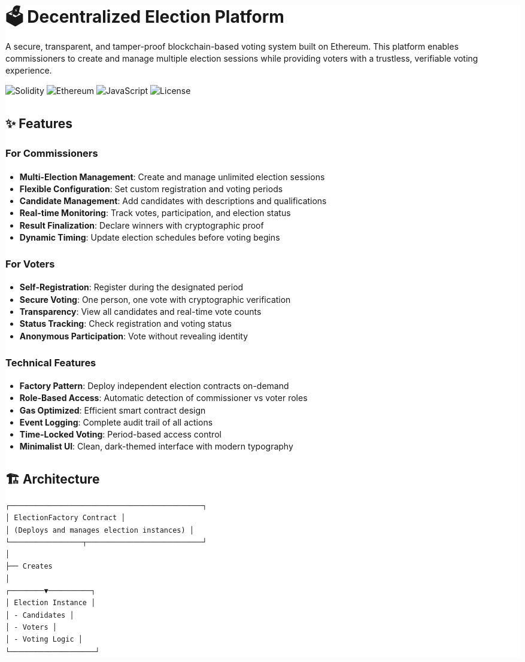 # 🗳️ Decentralized Election Platform

A secure, transparent, and tamper-proof blockchain-based voting system built on Ethereum. This platform enables commissioners to create and manage multiple election sessions while providing voters with a trustless, verifiable voting experience.

![Solidity](https://img.shields.io/badge/Solidity-0.8.19-363636?style=flat-square&logo=solidity)
![Ethereum](https://img.shields.io/badge/Ethereum-Sepolia-3C3C3D?style=flat-square&logo=ethereum)
![JavaScript](https://img.shields.io/badge/JavaScript-ES6+-F7DF1E?style=flat-square&logo=javascript)
![License](https://img.shields.io/badge/License-MIT-green?style=flat-square)

## ✨ Features

### For Commissioners
- **Multi-Election Management**: Create and manage unlimited election sessions
- **Flexible Configuration**: Set custom registration and voting periods
- **Candidate Management**: Add candidates with descriptions and qualifications
- **Real-time Monitoring**: Track votes, participation, and election status
- **Result Finalization**: Declare winners with cryptographic proof
- **Dynamic Timing**: Update election schedules before voting begins

### For Voters
- **Self-Registration**: Register during the designated period
- **Secure Voting**: One person, one vote with cryptographic verification
- **Transparency**: View all candidates and real-time vote counts
- **Status Tracking**: Check registration and voting status
- **Anonymous Participation**: Vote without revealing identity

### Technical Features
- **Factory Pattern**: Deploy independent election contracts on-demand
- **Role-Based Access**: Automatic detection of commissioner vs voter roles
- **Gas Optimized**: Efficient smart contract design
- **Event Logging**: Complete audit trail of all actions
- **Time-Locked Voting**: Period-based access control
- **Minimalist UI**: Clean, dark-themed interface with modern typography

## 🏗️ Architecture

```
┌─────────────────────────────────────────────┐
│ ElectionFactory Contract │
│ (Deploys and manages election instances) │
└─────────────────┬───────────────────────────┘
│
├── Creates
│
┌────────▼──────────┐
│ Election Instance │
│ - Candidates │
│ - Voters │
│ - Voting Logic │
└────────────────────┘
```
